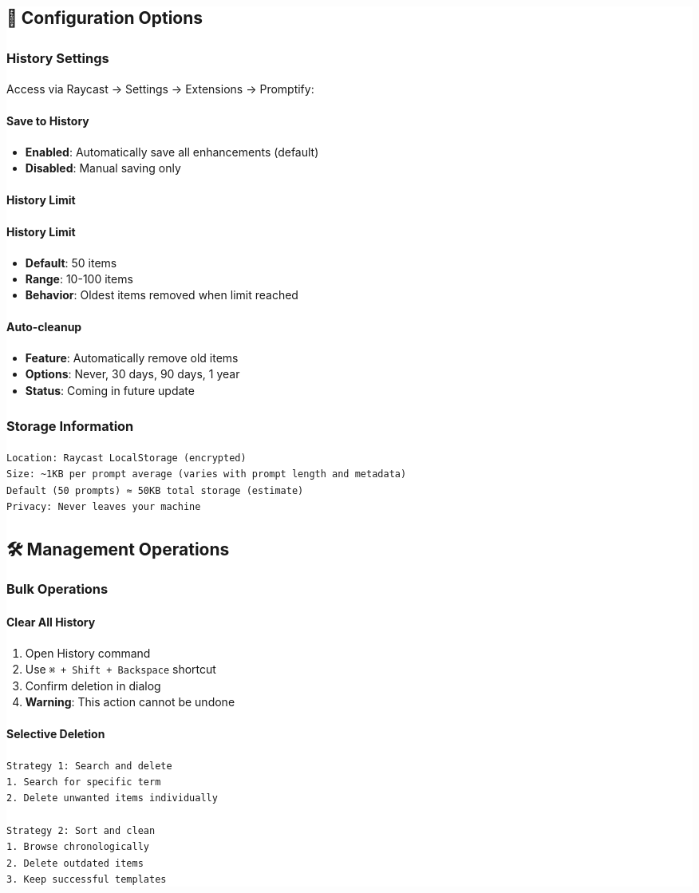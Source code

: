 ## 🔧 Configuration Options

### History Settings
Access via Raycast → Settings → Extensions → Promptify:

#### Save to History
- **Enabled**: Automatically save all enhancements (default)
- **Disabled**: Manual saving only

#### History Limit
#### History Limit
- **Default**: 50 items
- **Range**: 10-100 items
- **Behavior**: Oldest items removed when limit reached

#### Auto-cleanup
- **Feature**: Automatically remove old items
- **Options**: Never, 30 days, 90 days, 1 year
- **Status**: Coming in future update

### Storage Information
```
Location: Raycast LocalStorage (encrypted)
Size: ~1KB per prompt average (varies with prompt length and metadata)
Default (50 prompts) ≈ 50KB total storage (estimate)
Privacy: Never leaves your machine
```

## 🛠️ Management Operations

### Bulk Operations

#### Clear All History
1. Open History command
2. Use `⌘ + Shift + Backspace` shortcut
3. Confirm deletion in dialog
4. **Warning**: This action cannot be undone

#### Selective Deletion
```
Strategy 1: Search and delete
1. Search for specific term
2. Delete unwanted items individually

Strategy 2: Sort and clean
1. Browse chronologically  
2. Delete outdated items
3. Keep successful templates
```
